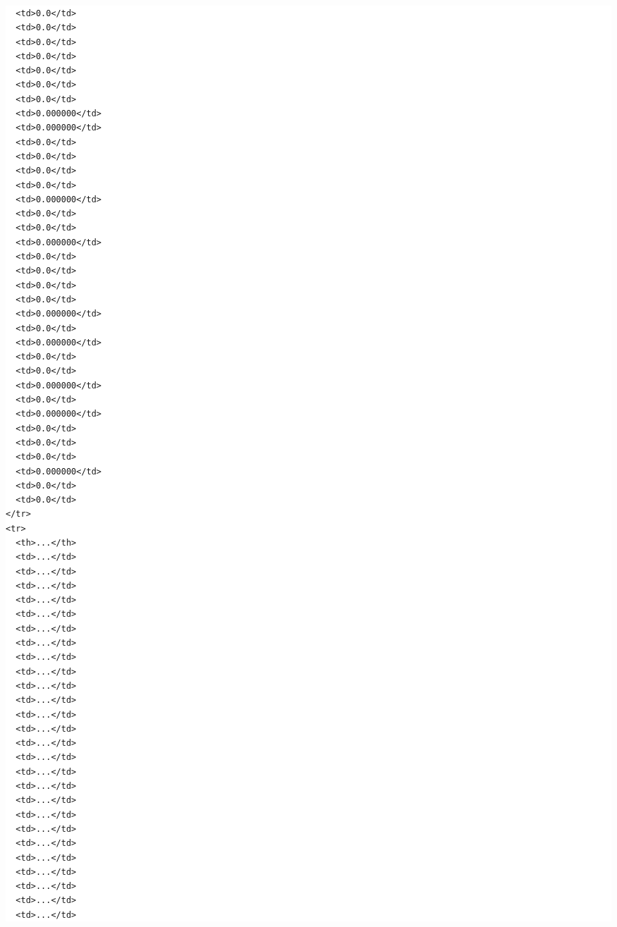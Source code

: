       <td>0.0</td>
      <td>0.0</td>
      <td>0.0</td>
      <td>0.0</td>
      <td>0.0</td>
      <td>0.0</td>
      <td>0.0</td>
      <td>0.000000</td>
      <td>0.000000</td>
      <td>0.0</td>
      <td>0.0</td>
      <td>0.0</td>
      <td>0.0</td>
      <td>0.000000</td>
      <td>0.0</td>
      <td>0.0</td>
      <td>0.000000</td>
      <td>0.0</td>
      <td>0.0</td>
      <td>0.0</td>
      <td>0.0</td>
      <td>0.000000</td>
      <td>0.0</td>
      <td>0.000000</td>
      <td>0.0</td>
      <td>0.0</td>
      <td>0.000000</td>
      <td>0.0</td>
      <td>0.000000</td>
      <td>0.0</td>
      <td>0.0</td>
      <td>0.0</td>
      <td>0.000000</td>
      <td>0.0</td>
      <td>0.0</td>
    </tr>
    <tr>
      <th>...</th>
      <td>...</td>
      <td>...</td>
      <td>...</td>
      <td>...</td>
      <td>...</td>
      <td>...</td>
      <td>...</td>
      <td>...</td>
      <td>...</td>
      <td>...</td>
      <td>...</td>
      <td>...</td>
      <td>...</td>
      <td>...</td>
      <td>...</td>
      <td>...</td>
      <td>...</td>
      <td>...</td>
      <td>...</td>
      <td>...</td>
      <td>...</td>
      <td>...</td>
      <td>...</td>
      <td>...</td>
      <td>...</td>
      <td>...</td>